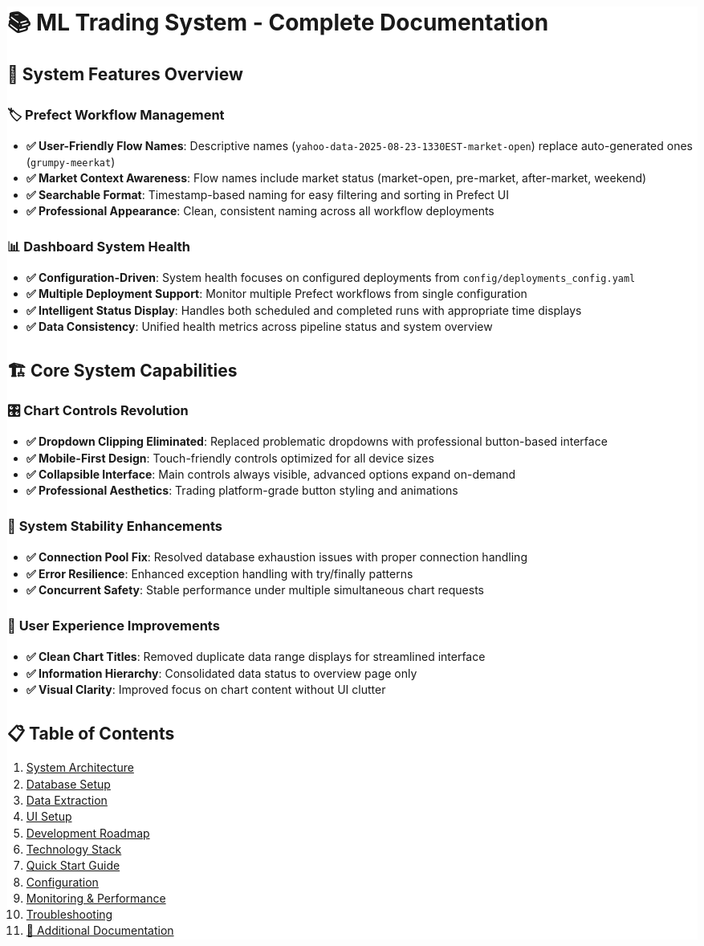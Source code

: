 
# 📚 ML Trading System - Complete Documentation

## 🎯 **System Features Overview**

### 🏷️ **Prefect Workflow Management**
- **✅ User-Friendly Flow Names**: Descriptive names (`yahoo-data-2025-08-23-1330EST-market-open`) replace auto-generated ones (`grumpy-meerkat`)
- **✅ Market Context Awareness**: Flow names include market status (market-open, pre-market, after-market, weekend)
- **✅ Searchable Format**: Timestamp-based naming for easy filtering and sorting in Prefect UI
- **✅ Professional Appearance**: Clean, consistent naming across all workflow deployments

### 📊 **Dashboard System Health**
- **✅ Configuration-Driven**: System health focuses on configured deployments from `config/deployments_config.yaml`
- **✅ Multiple Deployment Support**: Monitor multiple Prefect workflows from single configuration
- **✅ Intelligent Status Display**: Handles both scheduled and completed runs with appropriate time displays
- **✅ Data Consistency**: Unified health metrics across pipeline status and system overview

## 🏗️ **Core System Capabilities**

### 🎛️ **Chart Controls Revolution**
- **✅ Dropdown Clipping Eliminated**: Replaced problematic dropdowns with professional button-based interface
- **✅ Mobile-First Design**: Touch-friendly controls optimized for all device sizes
- **✅ Collapsible Interface**: Main controls always visible, advanced options expand on-demand
- **✅ Professional Aesthetics**: Trading platform-grade button styling and animations

### 🔧 **System Stability Enhancements**
- **✅ Connection Pool Fix**: Resolved database exhaustion issues with proper connection handling
- **✅ Error Resilience**: Enhanced exception handling with try/finally patterns
- **✅ Concurrent Safety**: Stable performance under multiple simultaneous chart requests

### 🎨 **User Experience Improvements**
- **✅ Clean Chart Titles**: Removed duplicate data range displays for streamlined interface
- **✅ Information Hierarchy**: Consolidated data status to overview page only
- **✅ Visual Clarity**: Improved focus on chart content without UI clutter

## 📋 Table of Contents

1. [System Architecture](#system-architecture)
2. [Database Setup](#database-setup)
3. [Data Extraction](#data-extraction)
4. [UI Setup](#ui-setup)
5. [Development Roadmap](#development-roadmap)
6. [Technology Stack](#technology-stack)
7. [Quick Start Guide](#quick-start-guide)
8. [Configuration](#configuration)
9. [Monitoring & Performance](#monitoring--performance)
10. [Troubleshooting](#troubleshooting)
11. [📖 Additional Documentation](#additional-documentation)
